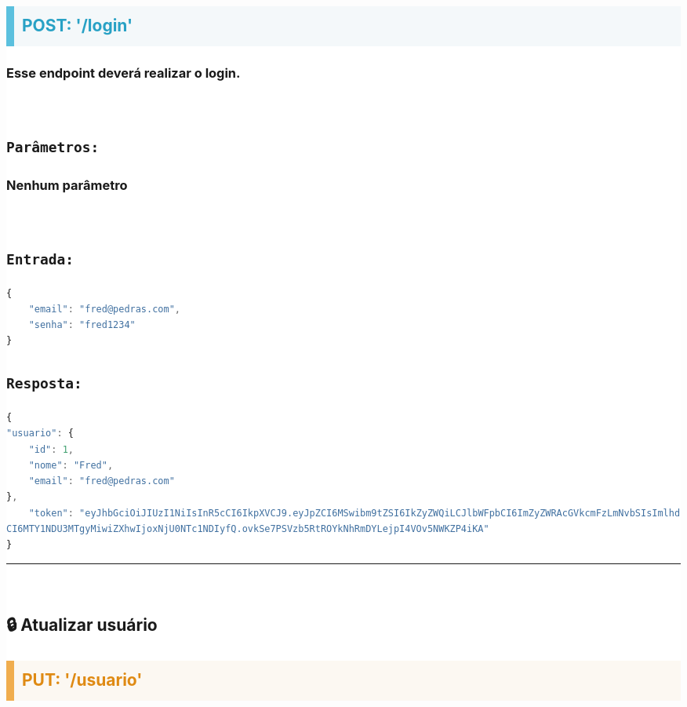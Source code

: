 <h2 
style="border-left: 10px solid #5bc0de;
background: #f4f8fa;
color: #28a1c5;
padding: 10px;">
    POST: '/login'
</h2>

### Esse endpoint deverá realizar o login.

<br>

## `Parâmetros:`

### Nenhum parâmetro

<br>

## `Entrada:`

```javascript
{
    "email": "fred@pedras.com",
    "senha": "fred1234"
}
```

## `Resposta:`

```javascript
{
"usuario": {
	"id": 1,
	"nome": "Fred",
	"email": "fred@pedras.com"
},
	"token": "eyJhbGciOiJIUzI1NiIsInR5cCI6IkpXVCJ9.eyJpZCI6MSwibm9tZSI6IkZyZWQiLCJlbWFpbCI6ImZyZWRAcGVkcmFzLmNvbSIsImlhdCI6MTY1NDU3MTgyMiwiZXhwIjoxNjU0NTc1NDIyfQ.ovkSe7PSVzb5RtROYkNhRmDYLejpI4VOv5NWKZP4iKA"
}
```

---

<br>

## 🔒 Atualizar usuário

<h2 style="border-left: 10px solid #f0ad4e;
background: #fcf8f2;;
color: #df8a13;
padding: 10px;">PUT: '/usuario'</h2>
